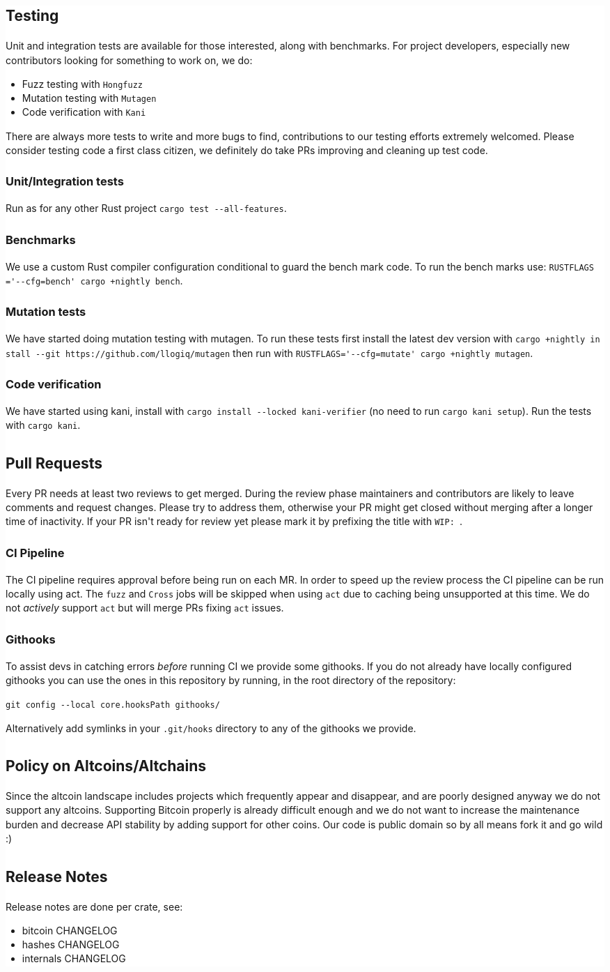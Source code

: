 ## Testing
Unit and integration tests are available for those interested, along with benchmarks. For project developers, especially new contributors looking for something to work on, we do:
  * Fuzz testing with `Hongfuzz`
  * Mutation testing with `Mutagen`
  * Code verification with `Kani`


There are always more tests to write and more bugs to find, contributions to our testing efforts extremely welcomed. Please consider testing code a first class citizen, we definitely do take PRs improving and cleaning up test code.
### Unit/Integration tests
Run as for any other Rust project `cargo test --all-features`.
### Benchmarks
We use a custom Rust compiler configuration conditional to guard the bench mark code. To run the bench marks use: `RUSTFLAGS='--cfg=bench' cargo +nightly bench`.
### Mutation tests
We have started doing mutation testing with mutagen. To run these tests first install the latest dev version with `cargo +nightly install --git https://github.com/llogiq/mutagen` then run with `RUSTFLAGS='--cfg=mutate' cargo +nightly mutagen`.
### Code verification
We have started using kani, install with `cargo install --locked kani-verifier` (no need to run `cargo kani setup`). Run the tests with `cargo kani`.
## Pull Requests
Every PR needs at least two reviews to get merged. During the review phase maintainers and contributors are likely to leave comments and request changes. Please try to address them, otherwise your PR might get closed without merging after a longer time of inactivity. If your PR isn't ready for review yet please mark it by prefixing the title with `WIP: `.
### CI Pipeline
The CI pipeline requires approval before being run on each MR.
In order to speed up the review process the CI pipeline can be run locally using act. The `fuzz` and `Cross` jobs will be skipped when using `act` due to caching being unsupported at this time. We do not _actively_ support `act` but will merge PRs fixing `act` issues.
### Githooks
To assist devs in catching errors _before_ running CI we provide some githooks. If you do not already have locally configured githooks you can use the ones in this repository by running, in the root directory of the repository:
```
git config --local core.hooksPath githooks/

```

Alternatively add symlinks in your `.git/hooks` directory to any of the githooks we provide.
## Policy on Altcoins/Altchains
Since the altcoin landscape includes projects which frequently appear and disappear, and are poorly designed anyway we do not support any altcoins. Supporting Bitcoin properly is already difficult enough and we do not want to increase the maintenance burden and decrease API stability by adding support for other coins.
Our code is public domain so by all means fork it and go wild :)
## Release Notes
Release notes are done per crate, see:
  * bitcoin CHANGELOG
  * hashes CHANGELOG
  * internals CHANGELOG
